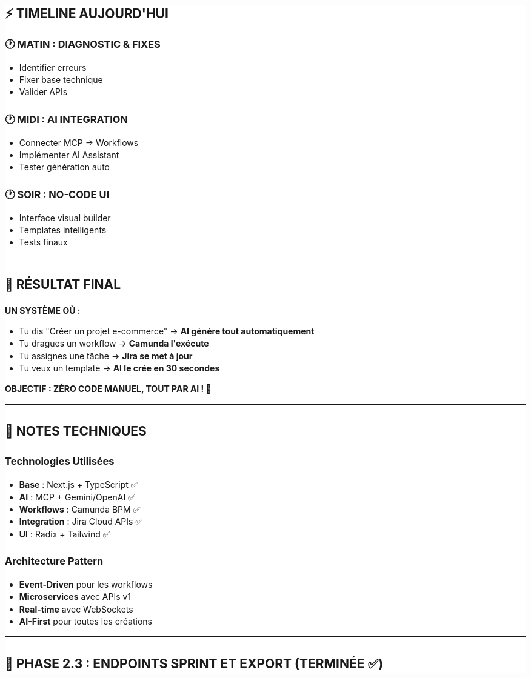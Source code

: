 
## ⚡ **TIMELINE AUJOURD'HUI**

### **🕐 MATIN : DIAGNOSTIC & FIXES** 
- Identifier erreurs
- Fixer base technique
- Valider APIs

### **🕐 MIDI : AI INTEGRATION**
- Connecter MCP → Workflows
- Implémenter AI Assistant
- Tester génération auto

### **🕐 SOIR : NO-CODE UI**
- Interface visual builder
- Templates intelligents
- Tests finaux

---

## 🎯 **RÉSULTAT FINAL**

**UN SYSTÈME OÙ :**
- Tu dis "Créer un projet e-commerce" → **AI génère tout automatiquement**
- Tu dragues un workflow → **Camunda l'exécute**
- Tu assignes une tâche → **Jira se met à jour**
- Tu veux un template → **AI le crée en 30 secondes**

**OBJECTIF : ZÉRO CODE MANUEL, TOUT PAR AI ! 🚀**

---

## 📝 **NOTES TECHNIQUES**

### **Technologies Utilisées**
- **Base** : Next.js + TypeScript ✅
- **AI** : MCP + Gemini/OpenAI ✅  
- **Workflows** : Camunda BPM ✅
- **Integration** : Jira Cloud APIs ✅
- **UI** : Radix + Tailwind ✅

### **Architecture Pattern**
- **Event-Driven** pour les workflows
- **Microservices** avec APIs v1
- **Real-time** avec WebSockets
- **AI-First** pour toutes les créations

---

## 🚀 PHASE 2.3 : ENDPOINTS SPRINT ET EXPORT (TERMINÉE ✅)
